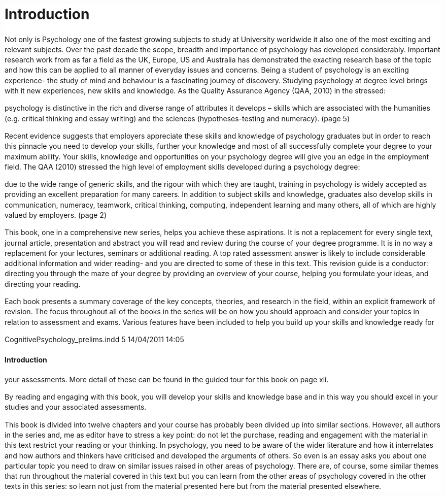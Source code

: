 # **Introduction**

Not only is Psychology one of the fastest growing subjects to study at University worldwide it also one of the most exciting and relevant subjects. Over the past decade the scope, breadth and importance of psychology has developed considerably. Important research work from as far a field as the UK, Europe, US and Australia has demonstrated the exacting research base of the topic and how this can be applied to all manner of everyday issues and concerns. Being a student of psychology is an exciting experience- the study of mind and behaviour is a fascinating journey of discovery. Studying psychology at degree level brings with it new experiences, new skills and knowledge. As the Quality Assurance Agency (QAA, 2010) in the stressed:

psychology is distinctive in the rich and diverse range of attributes it develops – skills which are associated with the humanities (e.g. critical thinking and essay writing) and the sciences (hypotheses-testing and numeracy). (page 5)

Recent evidence suggests that employers appreciate these skills and knowledge of psychology graduates but in order to reach this pinnacle you need to develop your skills, further your knowledge and most of all successfully complete your degree to your maximum ability. Your skills, knowledge and opportunities on your psychology degree will give you an edge in the employment field. The QAA (2010) stressed the high level of employment skills developed during a psychology degree:

due to the wide range of generic skills, and the rigour with which they are taught, training in psychology is widely accepted as providing an excellent preparation for many careers. In addition to subject skills and knowledge, graduates also develop skills in communication, numeracy, teamwork, critical thinking, computing, independent learning and many others, all of which are highly valued by employers. (page 2)

This book, one in a comprehensive new series, helps you achieve these aspirations. It is not a replacement for every single text, journal article, presentation and abstract you will read and review during the course of your degree programme. It is in no way a replacement for your lectures, seminars or additional reading. A top rated assessment answer is likely to include considerable additional information and wider reading- and you are directed to some of these in this text. This revision guide is a conductor: directing you through the maze of your degree by providing an overview of your course, helping you formulate your ideas, and directing your reading.

Each book presents a summary coverage of the key concepts, theories, and research in the field, within an explicit framework of revision. The focus throughout all of the books in the series will be on how you should approach and consider your topics in relation to assessment and exams. Various features have been included to help you build up your skills and knowledge ready for

CognitivePsychology\_prelims.indd 5 14/04/2011 14:05

#### Introduction

your assessments. More detail of these can be found in the guided tour for this book on page xii.

By reading and engaging with this book, you will develop your skills and knowledge base and in this way you should excel in your studies and your associated assessments.

This book is divided into twelve chapters and your course has probably been divided up into similar sections. However, all authors in the series and, me as editor have to stress a key point: do not let the purchase, reading and engagement with the material in this text restrict your reading or your thinking. In psychology, you need to be aware of the wider literature and how it interrelates and how authors and thinkers have criticised and developed the arguments of others. So even is an essay asks you about one particular topic you need to draw on similar issues raised in other areas of psychology. There are, of course, some similar themes that run throughout the material covered in this text but you can learn from the other areas of psychology covered in the other texts in this series: so learn not just from the material presented here but from the material presented elsewhere.
